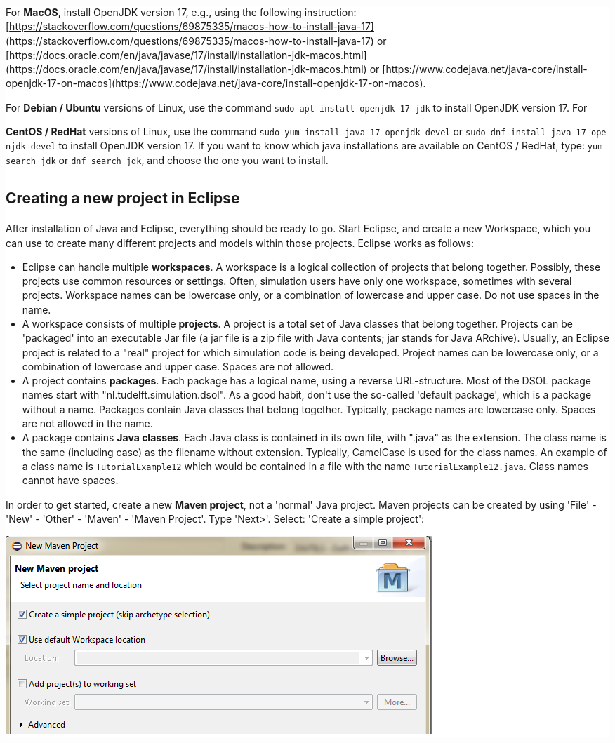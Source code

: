 For **MacOS**, install OpenJDK version 17, e.g., using the following instruction: [https://stackoverflow.com/questions/69875335/macos-how-to-install-java-17](https://stackoverflow.com/questions/69875335/macos-how-to-install-java-17) or [https://docs.oracle.com/en/java/javase/17/install/installation-jdk-macos.html](https://docs.oracle.com/en/java/javase/17/install/installation-jdk-macos.html) or [https://www.codejava.net/java-core/install-openjdk-17-on-macos](https://www.codejava.net/java-core/install-openjdk-17-on-macos).

For **Debian / Ubuntu** versions of Linux, use the command `sudo apt install openjdk-17-jdk` to install OpenJDK version 17. For

**CentOS / RedHat** versions of Linux, use the command `sudo yum install java-17-openjdk-devel` or `sudo dnf install java-17-openjdk-devel` to install OpenJDK version 17. If you want to know which java installations are available on CentOS / RedHat, type: `yum search jdk` or `dnf search jdk`, and choose the one you want to install.


## Creating a new project in Eclipse

After installation of Java and Eclipse, everything should be ready to go. Start Eclipse, and create a new Workspace, which you can use to create many different projects and models within those projects. Eclipse works as follows:
* Eclipse can handle multiple **workspaces**. A workspace is a logical collection of projects that belong together. Possibly, these projects use common resources or settings. Often, simulation users have only one workspace, sometimes with several projects. Workspace names can be lowercase only, or a combination of lowercase and upper case. Do not use spaces in the name.
* A workspace consists of multiple **projects**. A project is a total set of Java classes that belong together. Projects can be 'packaged' into an executable Jar file (a jar file is a zip file with Java contents; jar stands for Java ARchive). Usually, an Eclipse project is related to a "real" project for which simulation code is being developed. Project names can be lowercase only, or a combination of lowercase and upper case. Spaces are not allowed.
* A project contains **packages**. Each package has a logical name, using a reverse URL-structure. Most of the DSOL package names start with "nl.tudelft.simulation.dsol". As a good habit, don't use the so-called 'default package', which is a package without a name. Packages contain Java classes that belong together. Typically, package names are lowercase only. Spaces are not allowed in the name.
* A package contains **Java classes**. Each Java class is contained in its own file, with ".java" as the extension. The class name is the same (including case) as the filename without extension. Typically, CamelCase is used for the class names. An example of a class name is `TutorialExample12` which would be contained in a file with the name `TutorialExample12.java`. Class names cannot have spaces.

In order to get started, create a new **Maven project**, not a 'normal' Java project. Maven projects can be created by using 'File' - 'New' - 'Other' - 'Maven' - 'Maven Project'. Type 'Next&gt;'. Select: 'Create a simple project':

![](../images/1-getting-started/eclipse_create_maven_project1.png)
